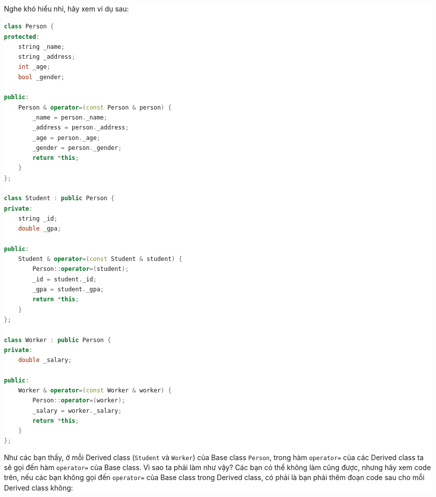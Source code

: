 Nghe khó hiểu nhỉ, hãy xem ví dụ sau:

```cpp
class Person {
protected:
    string _name;
    string _address;
    int _age;
    bool _gender;

public:
    Person & operator=(const Person & person) {
        _name = person._name;
        _address = person._address;
        _age = person._age;
        _gender = person._gender;
        return *this;
    }
};

class Student : public Person {
private:
    string _id;
    double _gpa;

public:
    Student & operator=(const Student & student) {
        Person::operator=(student);
        _id = student._id;
        _gpa = student._gpa;
        return *this;
    }
};

class Worker : public Person {
private:
    double _salary;

public:
    Worker & operator=(const Worker & worker) {
        Person::operator=(worker);
        _salary = worker._salary;
        return *this;
    }
};
```

Như các bạn thấy, ở mỗi Derived class (`Student` và `Worker`) của Base class `Person`, trong hàm `operator=` của các Derived class ta sẽ gọi đến hàm `operator=` của Base class. Vì sao ta phải làm như vậy? Các bạn có thể không làm cũng được, nhưng hãy xem code trên, nếu các bạn không gọi đến `operator=` của Base class trong Derived class, có phải là bạn phải thêm đoạn code sau cho mỗi Derived class không:
